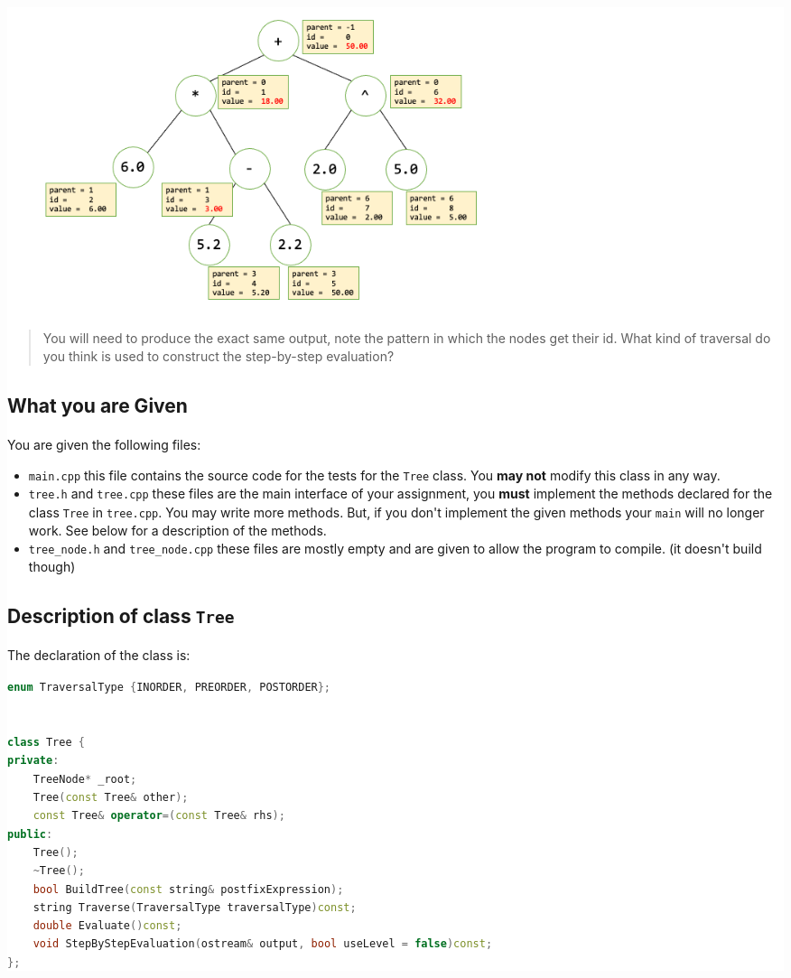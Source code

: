 <img src="./images/decorated-tree.png" alt="alt text" width="600">

> You will need to produce the exact same output, note the pattern in which the nodes get their id. What kind of traversal do you think is used to construct the step-by-step evaluation?


## What you are Given

You are given the following files:
* `main.cpp` this file contains the source code for the tests for the `Tree` class. You **may not** modify this class in any way.
* `tree.h` and `tree.cpp` these files are the main interface of your assignment, you **must** implement the methods declared for the class `Tree` in `tree.cpp`. You may write more methods. But, if you don't implement the given methods your `main` will no longer work. See below for a description of the methods.
* `tree_node.h` and `tree_node.cpp` these files are mostly empty and are given to allow the program to compile. (it doesn't build though)

## Description of class `Tree`
The declaration of the class is:

```c++
enum TraversalType {INORDER, PREORDER, POSTORDER};


class Tree {
private:
    TreeNode* _root;
    Tree(const Tree& other);
    const Tree& operator=(const Tree& rhs);
public:
    Tree();
    ~Tree();
    bool BuildTree(const string& postfixExpression);
    string Traverse(TraversalType traversalType)const;
    double Evaluate()const;
    void StepByStepEvaluation(ostream& output, bool useLevel = false)const;
};

```
